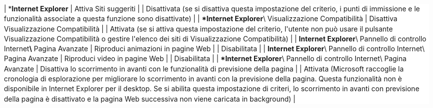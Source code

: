 |                                                       \***Internet Explorer**                                                        |                                                          Attiva Siti suggeriti                                                          |                                                                                                                               |                                                                                                                                                                                                                                                                                                         Disattivata (se si disattiva questa impostazione del criterio, i punti di immissione e le funzionalità associate a questa funzione sono disattivate)                                                                                                                                                                                                                                                                                                          |
|                                             **\*Internet Explorer**\\ Visualizzazione Compatibilità                                             |                                                        Disattiva Visualizzazione Compatibilità                                                        |                                                                                                                               |                                                                                                                                                                                                                                                                                                   Attivata (se si attiva questa impostazione del criterio, l'utente non può usare il pulsante Visualizzazione Compatibilità o gestire l'elenco dei siti di Visualizzazione Compatibilità)                                                                                                                                                                                                                                                                                                   |
|                           **Internet Explorer**\\ Pannello di controllo Internet<strong>\\</strong> Pagina Avanzate                            |                                                       Riproduci animazioni in pagine Web                                                        |                                                                                                                               |                                                                                                                                                                                                                                                                                                                                                                    Disabilitata                                                                                                                                                                                                                                                                                                                                                                     |
|                                    **Internet Explorer**\\ Pannello di controllo Internet\\ Pagina Avanzate                                    |                                                         Riproduci video in pagine Web                                                          |                                                                                                                               |                                                                                                                                                                                                                                                                                                                                                                    Disabilitata                                                                                                                                                                                                                                                                                                                                                                     |
|                                   **\*Internet Explorer**\\ Pannello di controllo Internet\\ Pagina Avanzate                                   |                                           Disattiva lo scorrimento in avanti con le funzionalità di previsione della pagina                                           |                                                                                                                               |                                                                                                                                                                                                              Attivata (Microsoft raccoglie la cronologia di esplorazione per migliorare lo scorrimento in avanti con la previsione della pagina. Questa funzionalità non è disponibile in Internet Explorer per il desktop. Se si abilita questa impostazione di criteri, lo scorrimento in avanti con previsione della pagina è disattivato e la pagina Web successiva non viene caricata in background)                                                                                                                                                                                                               |